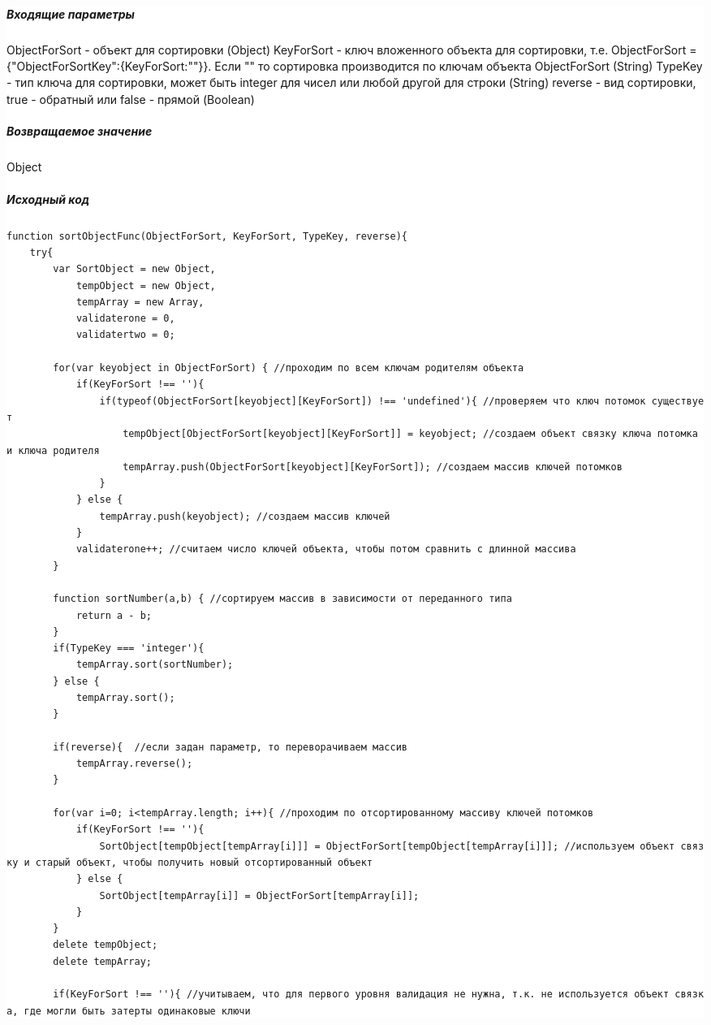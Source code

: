 ##### Входящие параметры
ObjectForSort - объект для сортировки (Object)
KeyForSort - ключ вложенного объекта для сортировки, т.е. ObjectForSort = {"ObjectForSortKey":{KeyForSort:""}}. Если "" то сортировка производится по ключам объекта ObjectForSort (String)
TypeKey - тип ключа для сортировки, может быть integer для чисел или любой другой для строки (String)
reverse - вид сортировки, true - обратный или false - прямой (Boolean)

##### Возвращаемое значение 
Object

##### Исходный код

```
function sortObjectFunc(ObjectForSort, KeyForSort, TypeKey, reverse){
	try{
		var SortObject = new Object,
			tempObject = new Object,
			tempArray = new Array,
			validaterone = 0,
			validatertwo = 0;
		
		for(var keyobject in ObjectForSort) { //проходим по всем ключам родителям объекта
			if(KeyForSort !== ''){
				if(typeof(ObjectForSort[keyobject][KeyForSort]) !== 'undefined'){ //проверяем что ключ потомок существует
					tempObject[ObjectForSort[keyobject][KeyForSort]] = keyobject; //создаем объект связку ключа потомка и ключа родителя
					tempArray.push(ObjectForSort[keyobject][KeyForSort]); //создаем массив ключей потомков
				}
			} else {
				tempArray.push(keyobject); //создаем массив ключей
			}
			validaterone++; //считаем число ключей объекта, чтобы потом сравнить с длинной массива
		}
		
		function sortNumber(a,b) { //сортируем массив в зависимости от переданного типа
			return a - b;
		}
		if(TypeKey === 'integer'){
			tempArray.sort(sortNumber);
		} else {
			tempArray.sort();
		}
		
		if(reverse){  //если задан параметр, то переворачиваем массив
			tempArray.reverse();
		}
		
		for(var i=0; i<tempArray.length; i++){ //проходим по отсортированному массиву ключей потомков
			if(KeyForSort !== ''){
				SortObject[tempObject[tempArray[i]]] = ObjectForSort[tempObject[tempArray[i]]]; //используем объект связку и старый объект, чтобы получить новый отсортированный объект
			} else {
				SortObject[tempArray[i]] = ObjectForSort[tempArray[i]];
			}
		}
		delete tempObject;
		delete tempArray;
		
		if(KeyForSort !== ''){ //учитываем, что для первого уровня валидация не нужна, т.к. не используется объект связка, где могли быть затерты одинаковые ключи
```